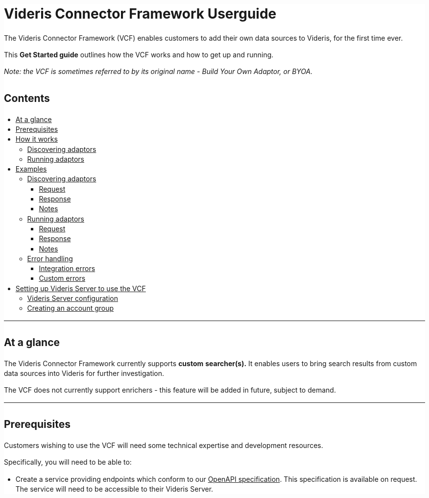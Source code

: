 # Videris Connector Framework Userguide

The Videris Connector Framework (VCF) enables customers to add their own data sources to Videris, for the first time ever.

This **Get Started guide** outlines how the VCF works and how to get up and running.

_Note: the VCF is sometimes referred to by its original name - Build Your Own Adaptor, or BYOA._

Contents
--------

*   [At a glance](#At-a-glance)
*   [Prerequisites](#Prerequisites)
*   [How it works](#How-it-works)
    *   [Discovering adaptors](#Discovering-adaptors)
    *   [Running adaptors](#Running-adaptors)
*   [Examples](#Examples)
    *   [Discovering adaptors](#Discovering-adaptors-1)
        *   [Request](#Request)
        *   [Response](#Response)
        *   [Notes](#Notes)
    *   [Running adaptors](#Running-adaptors-1)
        *   [Request](#Request-1)
        *   [Response](#Response-1)
        *   [Notes](#Notes-1)
    *   [Error handling](#Error-handling)
        *   [Integration errors](#Integration-errors)
        *   [Custom errors](#Custom-errors)
*   [Setting up Videris Server to use the VCF](#Setting-up-Videris-Server-to-use-the-VCF)
    *   [Videris Server configuration](#Videris-Server-configuration)
    *   [Creating an account group](#Creating-an-account-group)

* * *

At a glance
-----------

The Videris Connector Framework currently supports **custom** **searcher(s).** It enables users to bring search results from custom data sources into Videris for further investigation.

The VCF does not currently support enrichers - this feature will be added in future, subject to demand.

* * *

Prerequisites
-------------

Customers wishing to use the VCF will need some technical expertise and development resources.

Specifically, you will need to be able to:

*   Create a service providing endpoints which conform to our [OpenAPI specification](https://build.bds-tools.com/job/CollectionServer/job/master/lastSuccessfulBuild/artifact/Docs/BYOASpecification.json). This specification is available on request. The service will need to be accessible to their Videris Server.
    
